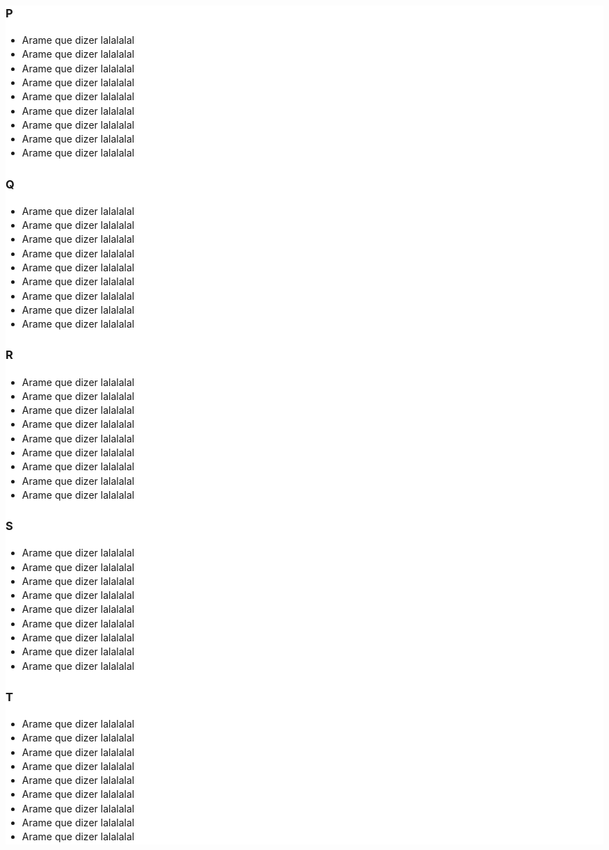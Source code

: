 ### P
 * Arame que dizer lalalalal
 * Arame que dizer lalalalal
 * Arame que dizer lalalalal
 * Arame que dizer lalalalal
 * Arame que dizer lalalalal
 * Arame que dizer lalalalal
 * Arame que dizer lalalalal
 * Arame que dizer lalalalal
 * Arame que dizer lalalalal

### Q
 * Arame que dizer lalalalal
 * Arame que dizer lalalalal
 * Arame que dizer lalalalal
 * Arame que dizer lalalalal
 * Arame que dizer lalalalal
 * Arame que dizer lalalalal
 * Arame que dizer lalalalal
 * Arame que dizer lalalalal
 * Arame que dizer lalalalal

### R
 * Arame que dizer lalalalal
 * Arame que dizer lalalalal
 * Arame que dizer lalalalal
 * Arame que dizer lalalalal
 * Arame que dizer lalalalal
 * Arame que dizer lalalalal
 * Arame que dizer lalalalal
 * Arame que dizer lalalalal
 * Arame que dizer lalalalal


### S
 * Arame que dizer lalalalal
 * Arame que dizer lalalalal
 * Arame que dizer lalalalal
 * Arame que dizer lalalalal
 * Arame que dizer lalalalal
 * Arame que dizer lalalalal
 * Arame que dizer lalalalal
 * Arame que dizer lalalalal
 * Arame que dizer lalalalal


### T
 * Arame que dizer lalalalal
 * Arame que dizer lalalalal
 * Arame que dizer lalalalal
 * Arame que dizer lalalalal
 * Arame que dizer lalalalal
 * Arame que dizer lalalalal
 * Arame que dizer lalalalal
 * Arame que dizer lalalalal
 * Arame que dizer lalalalal
